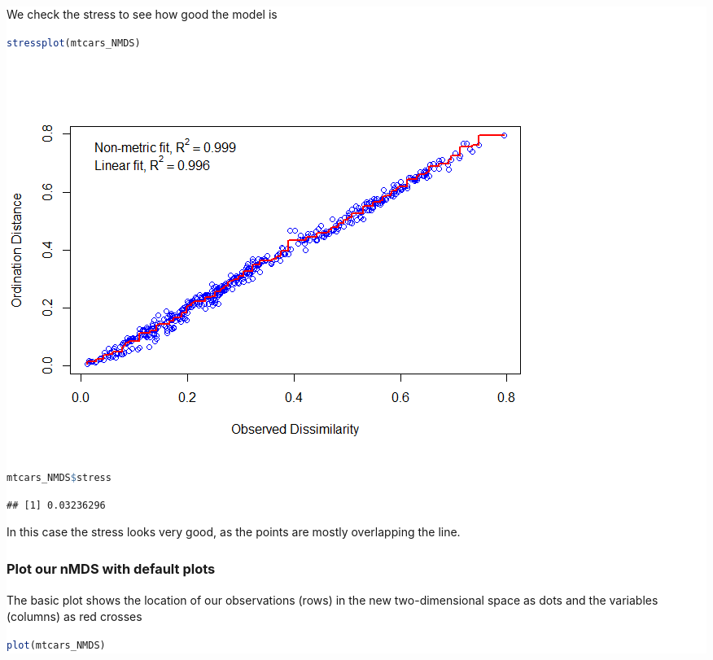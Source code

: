 We check the stress to see how good the model is

``` r
stressplot(mtcars_NMDS)
```

![](/assets/images_tutorials/unnamed-chunk-2-1.png)

``` r
mtcars_NMDS$stress
```

    ## [1] 0.03236296

In this case the stress looks very good, as the points are mostly
overlapping the line.

### Plot our nMDS with default plots

The basic plot shows the location of our observations (rows) in the new
two-dimensional space as dots and the variables (columns) as red crosses

``` r
plot(mtcars_NMDS)
```
